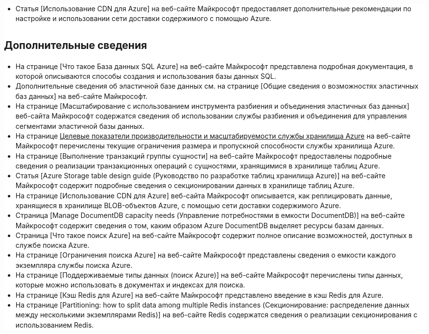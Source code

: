 - Статья [Использование CDN для Azure] на веб-сайте Майкрософт предоставляет дополнительные рекомендации по настройке и использовании сети доставки содержимого с помощью Azure.

## Дополнительные сведения

- На странице [Что такое База данных SQL Azure] на веб-сайте Майкрософт представлена подробная документация, в которой описываются способы создания и использования базы данных SQL.
- Дополнительные сведения об эластичной базе данных см. на странице [Общие сведения о возможностях эластичных баз данных] на веб-сайте Майкрософт.
- На странице [Масштабирование с использованием инструмента разбиения и объединения эластичных баз данных] веб-сайта Майкрософт содержатся сведения об использовании службы разбиения и объединения для управления сегментами эластичной базы данных.
- На странице [Целевые показатели производительности и масштабируемости службы хранилища Azure](https://msdn.microsoft.com/library/azure/dn249410.aspx) на веб-сайте Майкрософт перечислены текущие ограничения размера и пропускной способности службы хранилища Azure.
- На странице [Выполнение транзакций группы сущности] на веб-сайте Майкрософт предоставлены подробные сведения о реализации транзакционных операций с сущностями, хранящимися в хранилище таблиц Azure.
- Статья [Azure Storage table design guide (Руководство по разработке таблиц хранилища Azure)] на веб-сайте Майкрософт содержит подробные сведения о секционировании данных в хранилище таблиц Azure.
- На странице [Использование CDN для Azure] веб-сайта Майкрософт описывается, как реплицировать данные, хранящиеся в хранилище BLOB-объектов Azure, с помощью сети доставки содержимого Azure.
- Страница [Manage DocumentDB capacity needs (Управление потребностями в емкости DocumentDB)] на веб-сайте Майкрософт содержит сведения о том, каким образом Azure DocumentDB выделяет ресурсы базам данных.
- Страница [Что такое поиск Azure] на веб-сайте Майкрософт содержит полное описание возможностей, доступных в службе поиска Azure.
- На странице [Ограничения поиска Azure] на веб-сайте Майкрософт представлены сведения о емкости каждого экземпляра службы поиска Azure.
- На странице [Поддерживаемые типы данных (поиск Azure)] на веб-сайте Майкрософт перечислены типы данных, которые можно использовать в документах и индексах для поиска.
- На странице [Кэш Redis для Azure] на веб-сайте Майкрософт представлено введение в кэш Redis для Azure.
- На странице [Partitioning: how to split data among multiple Redis instances (Секционирование: распределение данных между несколькими экземплярами Redis)] на веб-сайте Redis содержатся сведения о реализации секционирования с использованием Redis.

